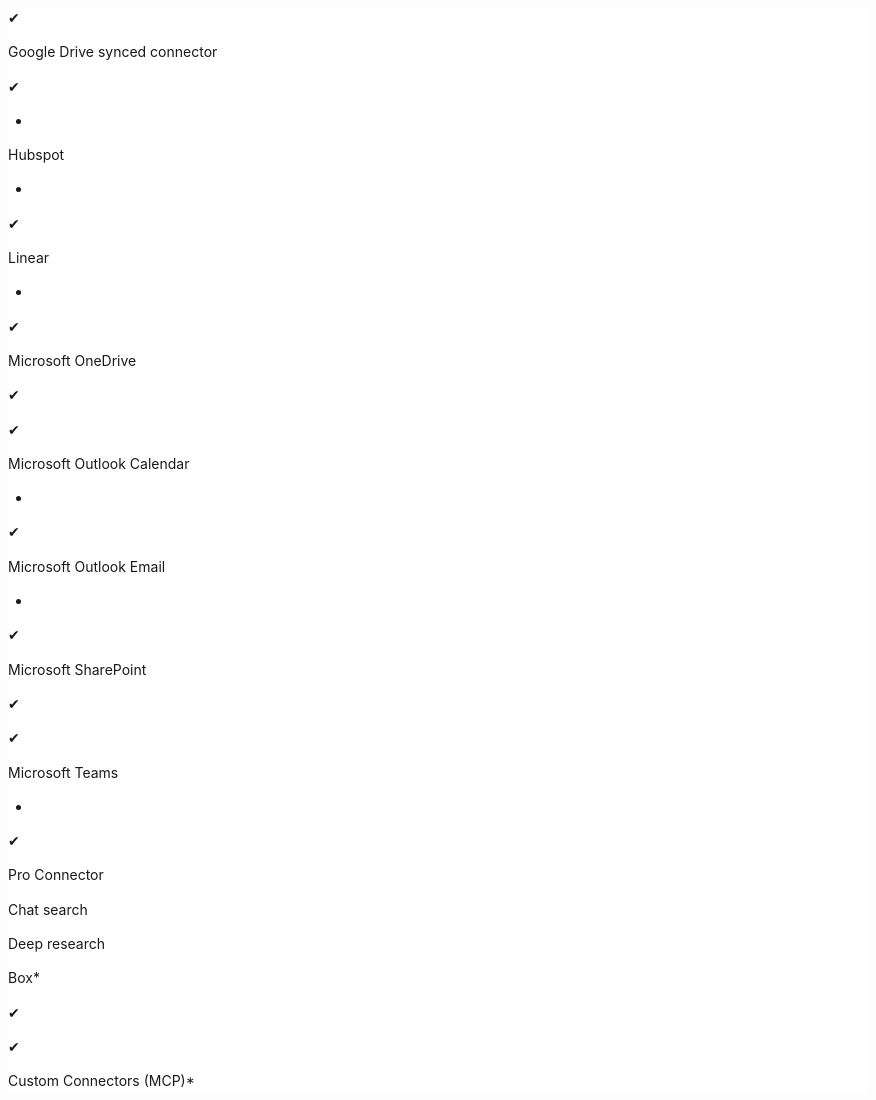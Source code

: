 ✔︎

Google Drive synced connector 

✔︎

-

Hubspot

-

✔︎

Linear

-

✔︎

Microsoft OneDrive

✔︎

✔︎

Microsoft Outlook Calendar

-

✔︎

Microsoft Outlook Email

-

✔︎

Microsoft SharePoint

✔︎

✔︎

Microsoft Teams

-

✔︎

 
Pro
Connector

Chat search

Deep research

Box*

✔︎

✔︎

Custom Connectors (MCP)*
